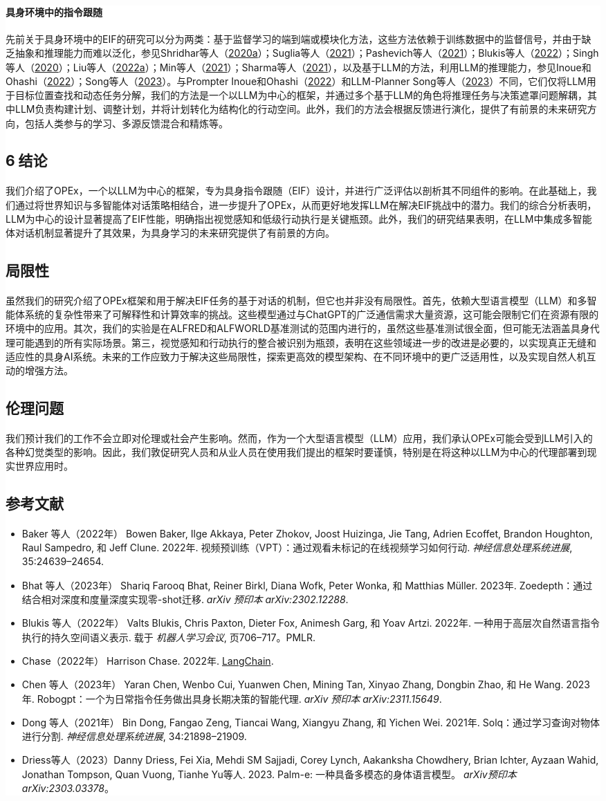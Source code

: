 #### 具身环境中的指令跟随

先前关于具身环境中的EIF的研究可以分为两类：基于监督学习的端到端或模块化方法，这些方法依赖于训练数据中的监督信号，并由于缺乏抽象和推理能力而难以泛化，参见Shridhar等人（[2020a](https://arxiv.org/html/2403.03017v1#bib.bib33)）；Suglia等人（[2021](https://arxiv.org/html/2403.03017v1#bib.bib38)）；Pashevich等人（[2021](https://arxiv.org/html/2403.03017v1#bib.bib26)）；Blukis等人（[2022](https://arxiv.org/html/2403.03017v1#bib.bib3)）；Singh等人（[2020](https://arxiv.org/html/2403.03017v1#bib.bib36)）；Liu等人（[2022a](https://arxiv.org/html/2403.03017v1#bib.bib17)）；Min等人（[2021](https://arxiv.org/html/2403.03017v1#bib.bib21)）；Sharma等人（[2021](https://arxiv.org/html/2403.03017v1#bib.bib31)），以及基于LLM的方法，利用LLM的推理能力，参见Inoue和Ohashi（[2022](https://arxiv.org/html/2403.03017v1#bib.bib13)）；Song等人（[2023](https://arxiv.org/html/2403.03017v1#bib.bib37)）。与Prompter Inoue和Ohashi（[2022](https://arxiv.org/html/2403.03017v1#bib.bib13)）和LLM-Planner Song等人（[2023](https://arxiv.org/html/2403.03017v1#bib.bib37)）不同，它们仅将LLM用于目标位置查找和动态任务分解，我们的方法是一个以LLM为中心的框架，并通过多个基于LLM的角色将推理任务与决策遮罩问题解耦，其中LLM负责构建计划、调整计划，并将计划转化为结构化的行动空间。此外，我们的方法会根据反馈进行演化，提供了有前景的未来研究方向，包括人类参与的学习、多源反馈混合和精炼等。

## 6 结论

我们介绍了OPEx，一个以LLM为中心的框架，专为具身指令跟随（EIF）设计，并进行广泛评估以剖析其不同组件的影响。在此基础上，我们通过将世界知识与多智能体对话策略相结合，进一步提升了OPEx，从而更好地发挥LLM在解决EIF挑战中的潜力。我们的综合分析表明，LLM为中心的设计显著提高了EIF性能，明确指出视觉感知和低级行动执行是关键瓶颈。此外，我们的研究结果表明，在LLM中集成多智能体对话机制显著提升了其效果，为具身学习的未来研究提供了有前景的方向。

## 局限性

虽然我们的研究介绍了OPEx框架和用于解决EIF任务的基于对话的机制，但它也并非没有局限性。首先，依赖大型语言模型（LLM）和多智能体系统的复杂性带来了可解释性和计算效率的挑战。这些模型通过与ChatGPT的广泛通信需求大量资源，这可能会限制它们在资源有限的环境中的应用。其次，我们的实验是在ALFRED和ALFWORLD基准测试的范围内进行的，虽然这些基准测试很全面，但可能无法涵盖具身代理可能遇到的所有实际场景。第三，视觉感知和行动执行的整合被识别为瓶颈，表明在这些领域进一步的改进是必要的，以实现真正无缝和适应性的具身AI系统。未来的工作应致力于解决这些局限性，探索更高效的模型架构、在不同环境中的更广泛适用性，以及实现自然人机互动的增强方法。

## 伦理问题

我们预计我们的工作不会立即对伦理或社会产生影响。然而，作为一个大型语言模型（LLM）应用，我们承认OPEx可能会受到LLM引入的各种幻觉类型的影响。因此，我们敦促研究人员和从业人员在使用我们提出的框架时要谨慎，特别是在将这种以LLM为中心的代理部署到现实世界应用时。

## 参考文献

+   Baker 等人（2022年） Bowen Baker, Ilge Akkaya, Peter Zhokov, Joost Huizinga, Jie Tang, Adrien Ecoffet, Brandon Houghton, Raul Sampedro, 和 Jeff Clune. 2022年. 视频预训练（VPT）：通过观看未标记的在线视频学习如何行动. *神经信息处理系统进展*, 35:24639–24654.

+   Bhat 等人（2023年） Shariq Farooq Bhat, Reiner Birkl, Diana Wofk, Peter Wonka, 和 Matthias Müller. 2023年. Zoedepth：通过结合相对深度和度量深度实现零-shot迁移. *arXiv 预印本 arXiv:2302.12288*.

+   Blukis 等人（2022年） Valts Blukis, Chris Paxton, Dieter Fox, Animesh Garg, 和 Yoav Artzi. 2022年. 一种用于高层次自然语言指令执行的持久空间语义表示. 载于 *机器人学习会议*, 页706–717。PMLR.

+   Chase（2022年） Harrison Chase. 2022年. [LangChain](https://github.com/hwchase17/langchain).

+   Chen 等人（2023年） Yaran Chen, Wenbo Cui, Yuanwen Chen, Mining Tan, Xinyao Zhang, Dongbin Zhao, 和 He Wang. 2023年. Robogpt：一个为日常指令任务做出具身长期决策的智能代理. *arXiv 预印本 arXiv:2311.15649*.

+   Dong 等人（2021年） Bin Dong, Fangao Zeng, Tiancai Wang, Xiangyu Zhang, 和 Yichen Wei. 2021年. Solq：通过学习查询对物体进行分割. *神经信息处理系统进展*, 34:21898–21909.

+   Driess等人（2023）Danny Driess, Fei Xia, Mehdi SM Sajjadi, Corey Lynch, Aakanksha Chowdhery, Brian Ichter, Ayzaan Wahid, Jonathan Tompson, Quan Vuong, Tianhe Yu等人. 2023. Palm-e: 一种具备多模态的身体语言模型。 *arXiv预印本 arXiv:2303.03378*。
